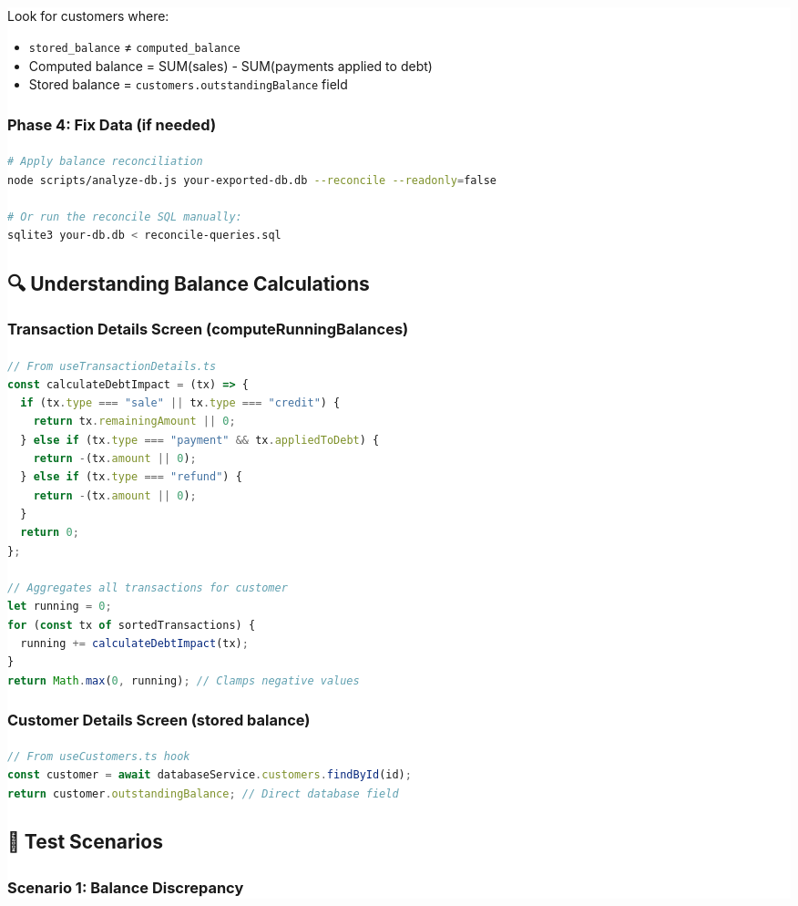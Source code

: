 Look for customers where:

- `stored_balance` ≠ `computed_balance`
- Computed balance = SUM(sales) - SUM(payments applied to debt)
- Stored balance = `customers.outstandingBalance` field

### Phase 4: Fix Data (if needed)

```bash
# Apply balance reconciliation
node scripts/analyze-db.js your-exported-db.db --reconcile --readonly=false

# Or run the reconcile SQL manually:
sqlite3 your-db.db < reconcile-queries.sql
```

## 🔍 Understanding Balance Calculations

### Transaction Details Screen (computeRunningBalances)

```typescript
// From useTransactionDetails.ts
const calculateDebtImpact = (tx) => {
  if (tx.type === "sale" || tx.type === "credit") {
    return tx.remainingAmount || 0;
  } else if (tx.type === "payment" && tx.appliedToDebt) {
    return -(tx.amount || 0);
  } else if (tx.type === "refund") {
    return -(tx.amount || 0);
  }
  return 0;
};

// Aggregates all transactions for customer
let running = 0;
for (const tx of sortedTransactions) {
  running += calculateDebtImpact(tx);
}
return Math.max(0, running); // Clamps negative values
```

### Customer Details Screen (stored balance)

```typescript
// From useCustomers.ts hook
const customer = await databaseService.customers.findById(id);
return customer.outstandingBalance; // Direct database field
```

## 🧪 Test Scenarios

### Scenario 1: Balance Discrepancy
